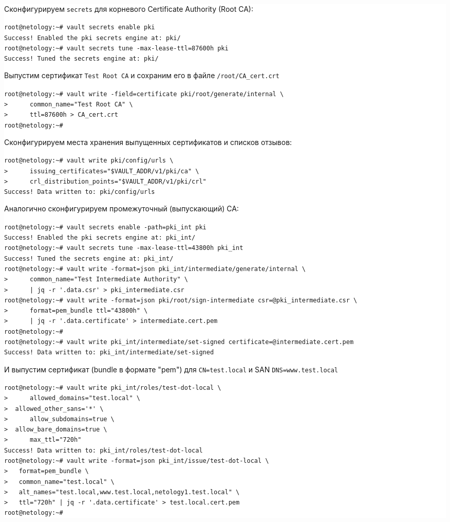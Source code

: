 Сконфигурируем `secrets` для корневого Certificate Authority (Root CA):

```shell
root@netology:~# vault secrets enable pki
Success! Enabled the pki secrets engine at: pki/
root@netology:~# vault secrets tune -max-lease-ttl=87600h pki
Success! Tuned the secrets engine at: pki/
```

Выпустим сертификат `Test Root CA` и сохраним его в файле `/root/CA_cert.crt`

```shell
root@netology:~# vault write -field=certificate pki/root/generate/internal \
>      common_name="Test Root CA" \
>      ttl=87600h > CA_cert.crt
root@netology:~# 
```

Сконфигурируем места хранения выпущенных сертификатов и списков отзывов:

```shell
root@netology:~# vault write pki/config/urls \
>      issuing_certificates="$VAULT_ADDR/v1/pki/ca" \
>      crl_distribution_points="$VAULT_ADDR/v1/pki/crl"
Success! Data written to: pki/config/urls
```

Аналогично сконфигурируем промежуточный (выпускающий) CA:

```shell
root@netology:~# vault secrets enable -path=pki_int pki
Success! Enabled the pki secrets engine at: pki_int/
root@netology:~# vault secrets tune -max-lease-ttl=43800h pki_int
Success! Tuned the secrets engine at: pki_int/
root@netology:~# vault write -format=json pki_int/intermediate/generate/internal \
>      common_name="Test Intermediate Authority" \
>      | jq -r '.data.csr' > pki_intermediate.csr
root@netology:~# vault write -format=json pki/root/sign-intermediate csr=@pki_intermediate.csr \
>      format=pem_bundle ttl="43800h" \
>      | jq -r '.data.certificate' > intermediate.cert.pem
root@netology:~#
root@netology:~# vault write pki_int/intermediate/set-signed certificate=@intermediate.cert.pem
Success! Data written to: pki_int/intermediate/set-signed
```

И выпустим сертификат (bundle в формате "pem") для `CN=test.local` и SAN `DNS=www.test.local`

```shell
root@netology:~# vault write pki_int/roles/test-dot-local \
>      allowed_domains="test.local" \
>  allowed_other_sans='*' \
>      allow_subdomains=true \
>  allow_bare_domains=true \
>      max_ttl="720h"
Success! Data written to: pki_int/roles/test-dot-local
root@netology:~# vault write -format=json pki_int/issue/test-dot-local \
>   format=pem_bundle \
>   common_name="test.local" \
>   alt_names="test.local,www.test.local,netology1.test.local" \
>   ttl="720h" | jq -r '.data.certificate' > test.local.cert.pem
root@netology:~# 
```
